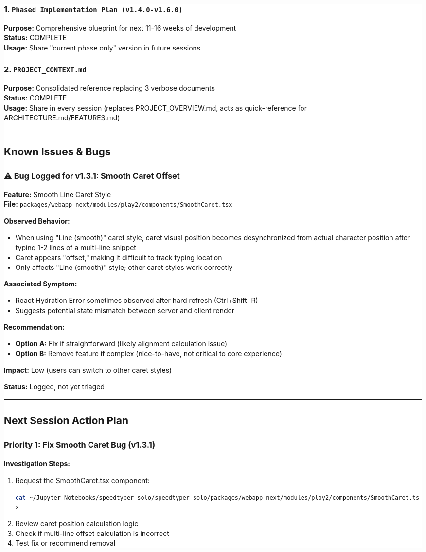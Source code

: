 ### 1. `Phased Implementation Plan (v1.4.0-v1.6.0)`

**Purpose:** Comprehensive blueprint for next 11-16 weeks of development  
**Status:** COMPLETE  
**Usage:** Share "current phase only" version in future sessions

### 2. `PROJECT_CONTEXT.md`

**Purpose:** Consolidated reference replacing 3 verbose documents  
**Status:** COMPLETE  
**Usage:** Share in every session (replaces PROJECT_OVERVIEW.md, acts as quick-reference for ARCHITECTURE.md/FEATURES.md)

---

## Known Issues & Bugs

### ⚠️ **Bug Logged for v1.3.1: Smooth Caret Offset**

**Feature:** Smooth Line Caret Style  
**File:** `packages/webapp-next/modules/play2/components/SmoothCaret.tsx`

**Observed Behavior:**

- When using "Line (smooth)" caret style, caret visual position becomes desynchronized from actual character position after typing 1-2 lines of a multi-line snippet
- Caret appears "offset," making it difficult to track typing location
- Only affects "Line (smooth)" style; other caret styles work correctly

**Associated Symptom:**

- React Hydration Error sometimes observed after hard refresh (Ctrl+Shift+R)
- Suggests potential state mismatch between server and client render

**Recommendation:**

- **Option A:** Fix if straightforward (likely alignment calculation issue)
- **Option B:** Remove feature if complex (nice-to-have, not critical to core experience)

**Impact:** Low (users can switch to other caret styles)

**Status:** Logged, not yet triaged

---

## Next Session Action Plan

### Priority 1: Fix Smooth Caret Bug (v1.3.1)

**Investigation Steps:**

1. Request the SmoothCaret.tsx component:
   ```bash
   cat ~/Jupyter_Notebooks/speedtyper_solo/speedtyper-solo/packages/webapp-next/modules/play2/components/SmoothCaret.tsx
   ```
2. Review caret position calculation logic
3. Check if multi-line offset calculation is incorrect
4. Test fix or recommend removal
